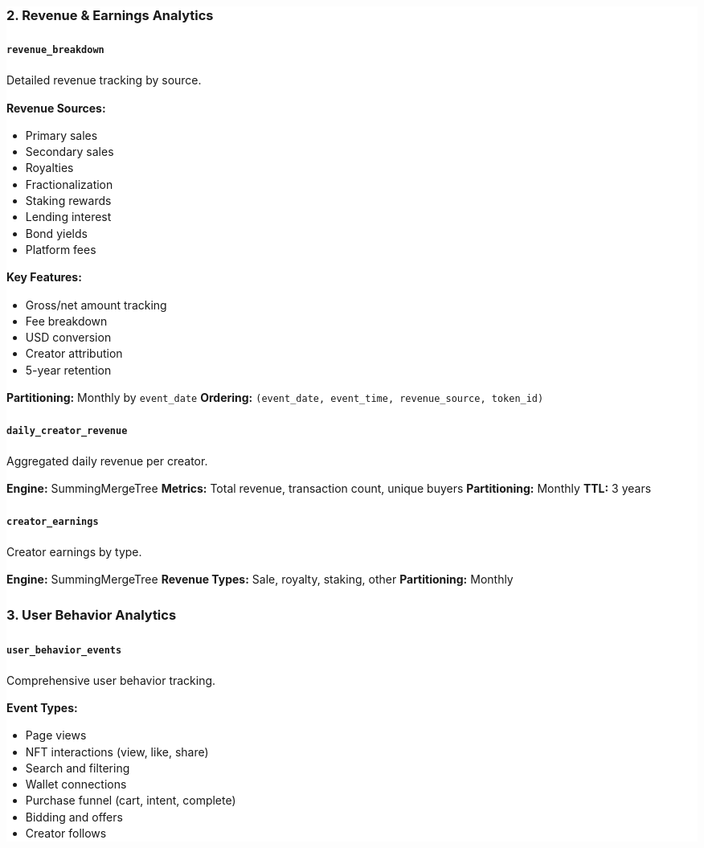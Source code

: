 ### 2. Revenue & Earnings Analytics

#### `revenue_breakdown`
Detailed revenue tracking by source.

**Revenue Sources:**
- Primary sales
- Secondary sales
- Royalties
- Fractionalization
- Staking rewards
- Lending interest
- Bond yields
- Platform fees

**Key Features:**
- Gross/net amount tracking
- Fee breakdown
- USD conversion
- Creator attribution
- 5-year retention

**Partitioning:** Monthly by `event_date`
**Ordering:** `(event_date, event_time, revenue_source, token_id)`

#### `daily_creator_revenue`
Aggregated daily revenue per creator.

**Engine:** SummingMergeTree
**Metrics:** Total revenue, transaction count, unique buyers
**Partitioning:** Monthly
**TTL:** 3 years

#### `creator_earnings`
Creator earnings by type.

**Engine:** SummingMergeTree
**Revenue Types:** Sale, royalty, staking, other
**Partitioning:** Monthly

### 3. User Behavior Analytics

#### `user_behavior_events`
Comprehensive user behavior tracking.

**Event Types:**
- Page views
- NFT interactions (view, like, share)
- Search and filtering
- Wallet connections
- Purchase funnel (cart, intent, complete)
- Bidding and offers
- Creator follows
